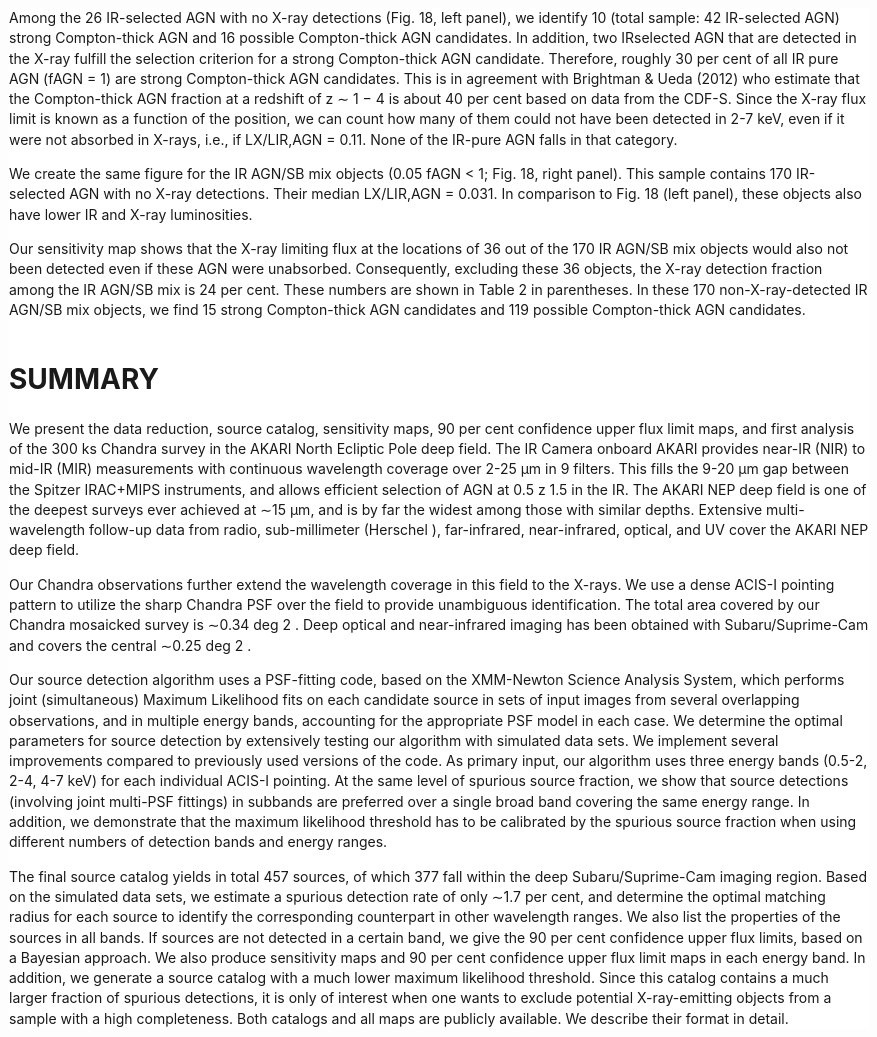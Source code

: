 Among the 26 IR-selected AGN with no X-ray detections (Fig. 18, left panel), we identify 10 (total sample: 42 IR-selected AGN) strong Compton-thick AGN and 16 possible Compton-thick AGN candidates. In addition, two IRselected AGN that are detected in the X-ray fulfill the selection criterion for a strong Compton-thick AGN candidate. Therefore, roughly 30 per cent of all IR pure AGN (fAGN = 1) are strong Compton-thick AGN candidates. This is in agreement with Brightman & Ueda (2012) who estimate that the Compton-thick AGN fraction at a redshift of z ∼ 1 − 4 is about 40 per cent based on data from the CDF-S. Since the X-ray flux limit is known as a function of the position, we can count how many of them could not have been detected in 2-7 keV, even if it were not absorbed in X-rays, i.e., if LX/LIR,AGN = 0.11. None of the IR-pure AGN falls in that category.

We create the same figure for the IR AGN/SB mix objects (0.05 fAGN < 1; Fig. 18, right panel). This sample contains 170 IR-selected AGN with no X-ray detections. Their median LX/LIR,AGN = 0.031. In comparison to Fig. 18 (left panel), these objects also have lower IR and X-ray luminosities.

Our sensitivity map shows that the X-ray limiting flux at the locations of 36 out of the 170 IR AGN/SB mix objects would also not been detected even if these AGN were unabsorbed. Consequently, excluding these 36 objects, the X-ray detection fraction among the IR AGN/SB mix is 24 per cent. These numbers are shown in Table 2 in parentheses. In these 170 non-X-ray-detected IR AGN/SB mix objects, we find 15 strong Compton-thick AGN candidates and 119 possible Compton-thick AGN candidates.


# SUMMARY

We present the data reduction, source catalog, sensitivity maps, 90 per cent confidence upper flux limit maps, and first analysis of the 300 ks Chandra survey in the AKARI North Ecliptic Pole deep field. The IR Camera onboard AKARI provides near-IR (NIR) to mid-IR (MIR) measurements with continuous wavelength coverage over 2-25 µm in 9 filters. This fills the 9-20 µm gap between the Spitzer IRAC+MIPS instruments, and allows efficient selection of AGN at 0.5 z 1.5 in the IR. The AKARI NEP deep field is one of the deepest surveys ever achieved at ∼15 µm, and is by far the widest among those with similar depths. Extensive multi-wavelength follow-up data from radio, sub-millimeter (Herschel ), far-infrared, near-infrared, optical, and UV cover the AKARI NEP deep field.

Our Chandra observations further extend the wavelength coverage in this field to the X-rays. We use a dense ACIS-I pointing pattern to utilize the sharp Chandra PSF over the field to provide unambiguous identification. The total area covered by our Chandra mosaicked survey is ∼0.34 deg 2 . Deep optical and near-infrared imaging has been obtained with Subaru/Suprime-Cam and covers the central ∼0.25 deg 2 .

Our source detection algorithm uses a PSF-fitting code, based on the XMM-Newton Science Analysis System, which performs joint (simultaneous) Maximum Likelihood fits on each candidate source in sets of input images from several overlapping observations, and in multiple energy bands, accounting for the appropriate PSF model in each case. We determine the optimal parameters for source detection by extensively testing our algorithm with simulated data sets. We implement several improvements compared to previously used versions of the code. As primary input, our algorithm uses three energy bands (0.5-2, 2-4, 4-7 keV) for each individual ACIS-I pointing. At the same level of spurious source fraction, we show that source detections (involving joint multi-PSF fittings) in subbands are preferred over a single broad band covering the same energy range. In addition, we demonstrate that the maximum likelihood threshold has to be calibrated by the spurious source fraction when using different numbers of detection bands and energy ranges.

The final source catalog yields in total 457 sources, of which 377 fall within the deep Subaru/Suprime-Cam imaging region. Based on the simulated data sets, we estimate a spurious detection rate of only ∼1.7 per cent, and determine the optimal matching radius for each source to identify the corresponding counterpart in other wavelength ranges. We also list the properties of the sources in all bands. If sources are not detected in a certain band, we give the 90 per cent confidence upper flux limits, based on a Bayesian approach. We also produce sensitivity maps and 90 per cent confidence upper flux limit maps in each energy band. In addition, we generate a source catalog with a much lower maximum likelihood threshold. Since this catalog contains a much larger fraction of spurious detections, it is only of interest when one wants to exclude potential X-ray-emitting objects from a sample with a high completeness. Both catalogs and all maps are publicly available. We describe their format in detail.
